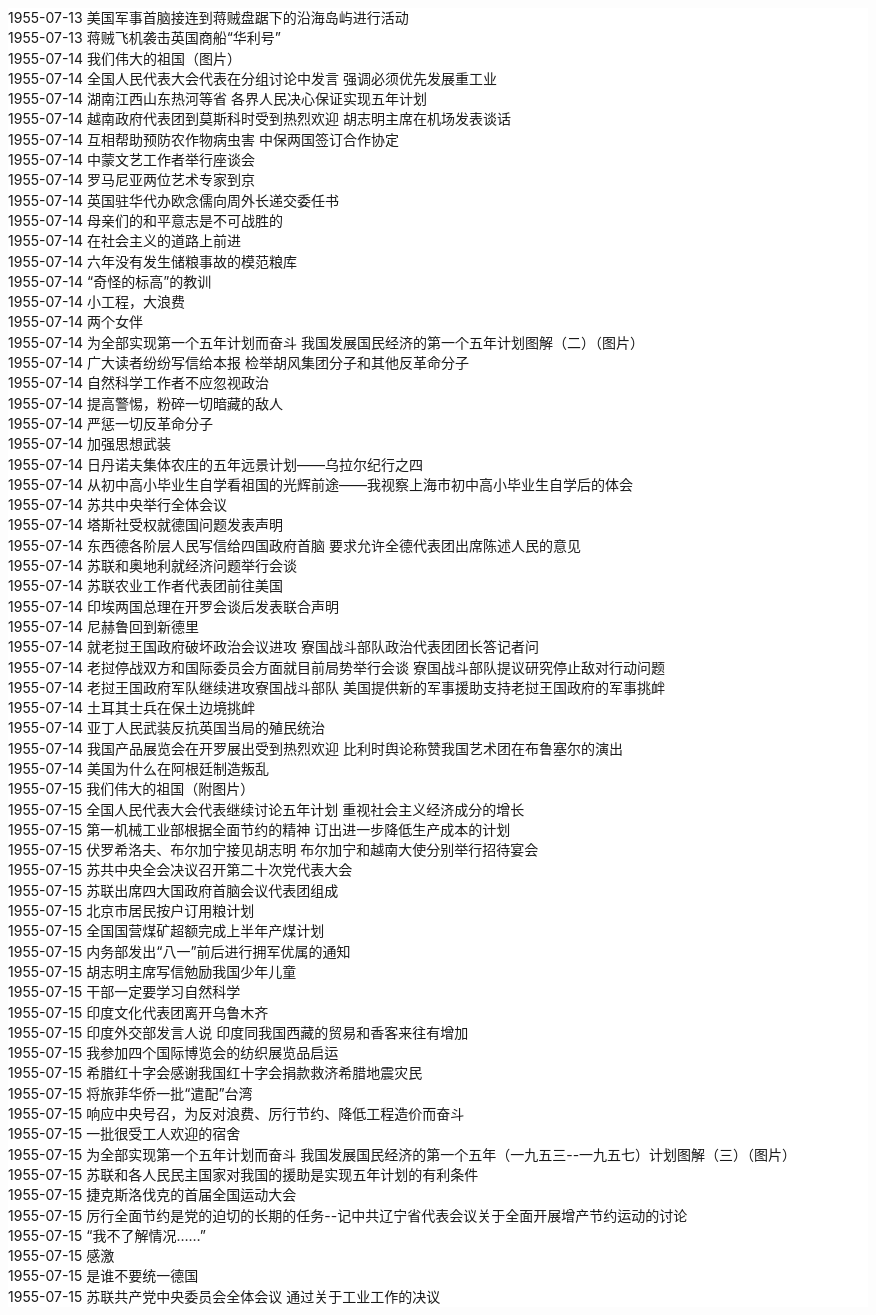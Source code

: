 1955-07-13 美国军事首脑接连到蒋贼盘踞下的沿海岛屿进行活动  
1955-07-13 蒋贼飞机袭击英国商船“华利号”  
1955-07-14 我们伟大的祖国（图片）  
1955-07-14 全国人民代表大会代表在分组讨论中发言  强调必须优先发展重工业  
1955-07-14 湖南江西山东热河等省  各界人民决心保证实现五年计划  
1955-07-14 越南政府代表团到莫斯科时受到热烈欢迎  胡志明主席在机场发表谈话  
1955-07-14 互相帮助预防农作物病虫害  中保两国签订合作协定  
1955-07-14 中蒙文艺工作者举行座谈会  
1955-07-14 罗马尼亚两位艺术专家到京  
1955-07-14 英国驻华代办欧念儒向周外长递交委任书  
1955-07-14 母亲们的和平意志是不可战胜的  
1955-07-14 在社会主义的道路上前进  
1955-07-14 六年没有发生储粮事故的模范粮库  
1955-07-14 “奇怪的标高”的教训  
1955-07-14 小工程，大浪费  
1955-07-14 两个女伴  
1955-07-14 为全部实现第一个五年计划而奋斗  我国发展国民经济的第一个五年计划图解（二）（图片）  
1955-07-14 广大读者纷纷写信给本报  检举胡风集团分子和其他反革命分子  
1955-07-14 自然科学工作者不应忽视政治  
1955-07-14 提高警惕，粉碎一切暗藏的敌人  
1955-07-14 严惩一切反革命分子  
1955-07-14 加强思想武装  
1955-07-14 日丹诺夫集体农庄的五年远景计划——乌拉尔纪行之四  
1955-07-14 从初中高小毕业生自学看祖国的光辉前途——我视察上海市初中高小毕业生自学后的体会  
1955-07-14 苏共中央举行全体会议  
1955-07-14 塔斯社受权就德国问题发表声明  
1955-07-14 东西德各阶层人民写信给四国政府首脑  要求允许全德代表团出席陈述人民的意见  
1955-07-14 苏联和奥地利就经济问题举行会谈  
1955-07-14 苏联农业工作者代表团前往美国  
1955-07-14 印埃两国总理在开罗会谈后发表联合声明  
1955-07-14 尼赫鲁回到新德里  
1955-07-14 就老挝王国政府破坏政治会议进攻  寮国战斗部队政治代表团团长答记者问  
1955-07-14 老挝停战双方和国际委员会方面就目前局势举行会谈  寮国战斗部队提议研究停止敌对行动问题  
1955-07-14 老挝王国政府军队继续进攻寮国战斗部队  美国提供新的军事援助支持老挝王国政府的军事挑衅  
1955-07-14 土耳其士兵在保土边境挑衅  
1955-07-14 亚丁人民武装反抗英国当局的殖民统治  
1955-07-14 我国产品展览会在开罗展出受到热烈欢迎  比利时舆论称赞我国艺术团在布鲁塞尔的演出  
1955-07-14 美国为什么在阿根廷制造叛乱  
1955-07-15 我们伟大的祖国（附图片）  
1955-07-15 全国人民代表大会代表继续讨论五年计划  重视社会主义经济成分的增长  
1955-07-15 第一机械工业部根据全面节约的精神  订出进一步降低生产成本的计划  
1955-07-15 伏罗希洛夫、布尔加宁接见胡志明  布尔加宁和越南大使分别举行招待宴会  
1955-07-15 苏共中央全会决议召开第二十次党代表大会  
1955-07-15 苏联出席四大国政府首脑会议代表团组成  
1955-07-15 北京市居民按户订用粮计划  
1955-07-15 全国国营煤矿超额完成上半年产煤计划  
1955-07-15 内务部发出“八一”前后进行拥军优属的通知  
1955-07-15 胡志明主席写信勉励我国少年儿童  
1955-07-15 干部一定要学习自然科学  
1955-07-15 印度文化代表团离开乌鲁木齐  
1955-07-15 印度外交部发言人说  印度同我国西藏的贸易和香客来往有增加  
1955-07-15 我参加四个国际博览会的纺织展览品启运  
1955-07-15 希腊红十字会感谢我国红十字会捐款救济希腊地震灾民  
1955-07-15 将旅菲华侨一批“遣配”台湾  
1955-07-15 响应中央号召，为反对浪费、厉行节约、降低工程造价而奋斗  
1955-07-15 一批很受工人欢迎的宿舍  
1955-07-15 为全部实现第一个五年计划而奋斗  我国发展国民经济的第一个五年（一九五三--一九五七）计划图解（三）（图片）  
1955-07-15 苏联和各人民民主国家对我国的援助是实现五年计划的有利条件  
1955-07-15 捷克斯洛伐克的首届全国运动大会  
1955-07-15 厉行全面节约是党的迫切的长期的任务--记中共辽宁省代表会议关于全面开展增产节约运动的讨论  
1955-07-15 “我不了解情况……”  
1955-07-15 感激  
1955-07-15 是谁不要统一德国  
1955-07-15 苏联共产党中央委员会全体会议  通过关于工业工作的决议  